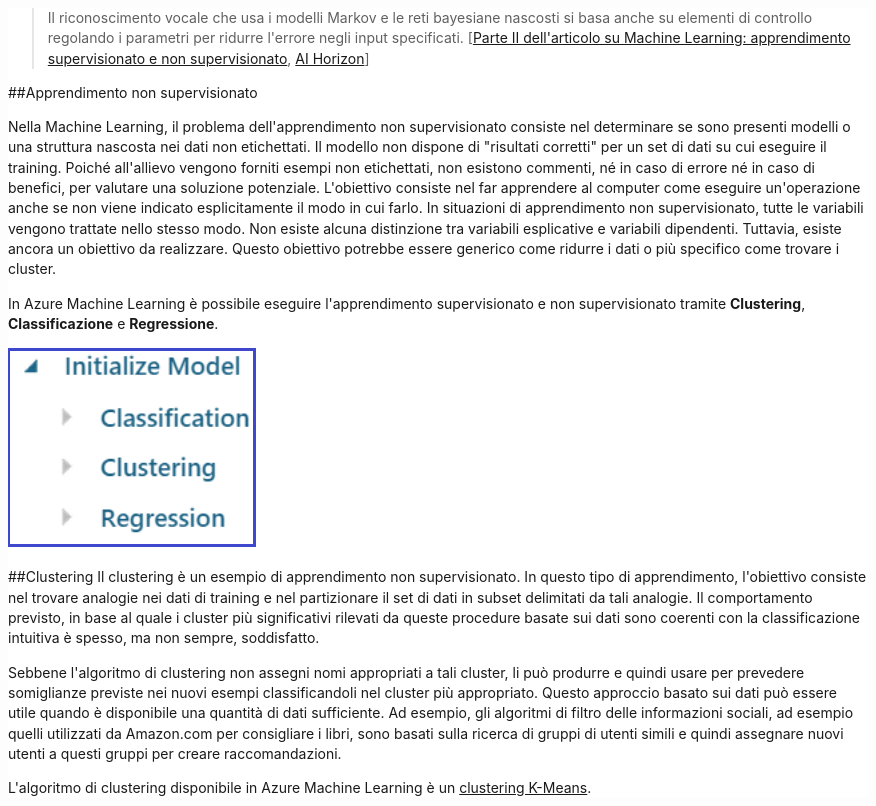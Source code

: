 >  Il riconoscimento vocale che usa i modelli Markov e le reti bayesiane nascosti si basa anche su elementi di controllo regolando i parametri per ridurre l'errore negli input specificati. \[[Parte II dell'articolo su Machine Learning: apprendimento supervisionato e non supervisionato](http://www.aihorizon.com/essays/generalai/supervised_unsupervised_machine_learning.htm), [AI Horizon](http://www.aihorizon.com/)\]


<a name="anchor-3"></a>
##Apprendimento non supervisionato

Nella Machine Learning, il problema dell'apprendimento non supervisionato consiste nel determinare se sono presenti modelli o una struttura nascosta nei dati non etichettati. Il modello non dispone di "risultati corretti" per un set di dati su cui eseguire il training. Poiché all'allievo vengono forniti esempi non etichettati, non esistono commenti, né in caso di errore né in caso di benefici, per valutare una soluzione potenziale. L'obiettivo consiste nel far apprendere al computer come eseguire un'operazione anche se non viene indicato esplicitamente il modo in cui farlo. In situazioni di apprendimento non supervisionato, tutte le variabili vengono trattate nello stesso modo. Non esiste alcuna distinzione tra variabili esplicative e variabili dipendenti. Tuttavia, esiste ancora un obiettivo da realizzare. Questo obiettivo potrebbe essere generico come ridurre i dati o più specifico come trovare i cluster.

In Azure Machine Learning è possibile eseguire l'apprendimento supervisionato e non supervisionato tramite **Clustering**, **Classificazione** e **Regressione**.

   ![screenshot\_of\_experiment](./media/machine-learning-algorithm-choice/help2.png)

<a name="anchor-4"></a>
##Clustering
Il clustering è un esempio di apprendimento non supervisionato. In questo tipo di apprendimento, l'obiettivo consiste nel trovare analogie nei dati di training e nel partizionare il set di dati in subset delimitati da tali analogie. Il comportamento previsto, in base al quale i cluster più significativi rilevati da queste procedure basate sui dati sono coerenti con la classificazione intuitiva è spesso, ma non sempre, soddisfatto.

Sebbene l'algoritmo di clustering non assegni nomi appropriati a tali cluster, li può produrre e quindi usare per prevedere somiglianze previste nei nuovi esempi classificandoli nel cluster più appropriato. Questo approccio basato sui dati può essere utile quando è disponibile una quantità di dati sufficiente. Ad esempio, gli algoritmi di filtro delle informazioni sociali, ad esempio quelli utilizzati da Amazon.com per consigliare i libri, sono basati sulla ricerca di gruppi di utenti simili e quindi assegnare nuovi utenti a questi gruppi per creare raccomandazioni.

L'algoritmo di clustering disponibile in Azure Machine Learning è un [clustering K-Means][k-means-clustering].


[k-means-clustering]: https://msdn.microsoft.com/library/azure/5049a09b-bd90-4c4e-9b46-7c87e3a36810/
[train-clustering-model]: https://msdn.microsoft.com/library/azure/bb43c744-f7fa-41d0-ae67-74ae75da3ffd/
[bayesian-linear-regression]: https://msdn.microsoft.com/library/azure/ee12de50-2b34-4145-aec0-23e0485da308/
[boosted-decision-tree-regression]: https://msdn.microsoft.com/library/azure/0207d252-6c41-4c77-84c3-73bdf1ac5960/
[decision-forest-regression]: https://msdn.microsoft.com/library/azure/562988b2-e740-4e3a-8131-358391bad755/
[linear-regression]: https://msdn.microsoft.com/library/azure/31960a6f-789b-4cf7-88d6-2e1152c0bd1a/
[neural-network-regression]: https://msdn.microsoft.com/library/azure/d7ee222c-669f-4200-a576-a761a9c1a928/
[ordinal-regression]: https://msdn.microsoft.com/library/azure/ffb557f8-dc7f-44bd-8fd0-b25666dd23f1/
[poisson-regression]: https://msdn.microsoft.com/library/azure/80e21b9d-3827-40d8-b733-b53148becbc2/